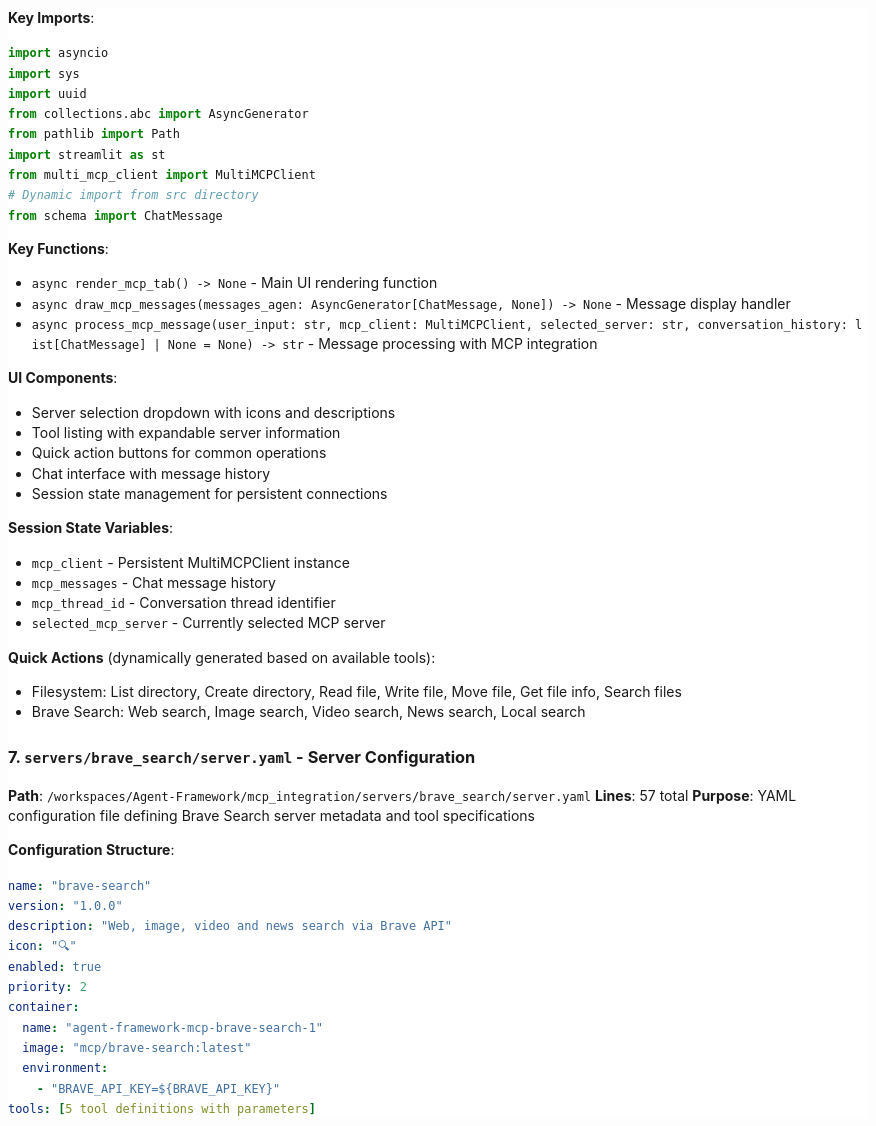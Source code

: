 **Key Imports**:
```python
import asyncio
import sys
import uuid
from collections.abc import AsyncGenerator
from pathlib import Path
import streamlit as st
from multi_mcp_client import MultiMCPClient
# Dynamic import from src directory
from schema import ChatMessage
```

**Key Functions**:
- `async render_mcp_tab() -> None` - Main UI rendering function
- `async draw_mcp_messages(messages_agen: AsyncGenerator[ChatMessage, None]) -> None` - Message display handler
- `async process_mcp_message(user_input: str, mcp_client: MultiMCPClient, selected_server: str, conversation_history: list[ChatMessage] | None = None) -> str` - Message processing with MCP integration

**UI Components**:
- Server selection dropdown with icons and descriptions
- Tool listing with expandable server information
- Quick action buttons for common operations
- Chat interface with message history
- Session state management for persistent connections

**Session State Variables**:
- `mcp_client` - Persistent MultiMCPClient instance
- `mcp_messages` - Chat message history
- `mcp_thread_id` - Conversation thread identifier
- `selected_mcp_server` - Currently selected MCP server

**Quick Actions** (dynamically generated based on available tools):
- Filesystem: List directory, Create directory, Read file, Write file, Move file, Get file info, Search files
- Brave Search: Web search, Image search, Video search, News search, Local search

### 7. `servers/brave_search/server.yaml` - Server Configuration
**Path**: `/workspaces/Agent-Framework/mcp_integration/servers/brave_search/server.yaml`
**Lines**: 57 total
**Purpose**: YAML configuration file defining Brave Search server metadata and tool specifications

**Configuration Structure**:
```yaml
name: "brave-search"
version: "1.0.0"
description: "Web, image, video and news search via Brave API"
icon: "🔍"
enabled: true
priority: 2
container:
  name: "agent-framework-mcp-brave-search-1"
  image: "mcp/brave-search:latest"
  environment:
    - "BRAVE_API_KEY=${BRAVE_API_KEY}"
tools: [5 tool definitions with parameters]
```
